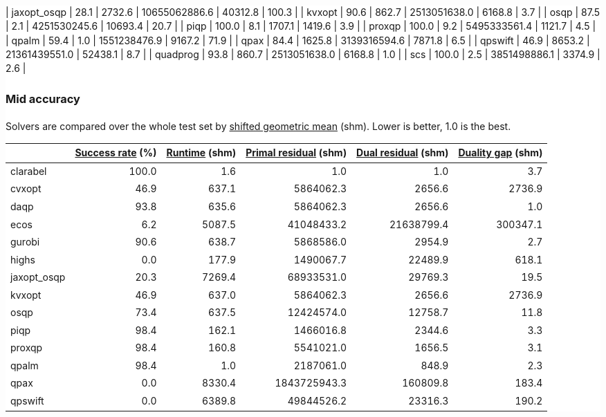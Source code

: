 | jaxopt_osqp |                                28.1 |                               2732.6 |                               10655062886.6 |                                 40312.8 |                               100.3 |
| kvxopt      |                                90.6 |                                862.7 |                                2513051638.0 |                                  6168.8 |                                 3.7 |
| osqp        |                                87.5 |                                  2.1 |                                4251530245.6 |                                 10693.4 |                                20.7 |
| piqp        |                               100.0 |                                  8.1 |                                      1707.1 |                                  1419.6 |                                 3.9 |
| proxqp      |                               100.0 |                                  9.2 |                                5495333561.4 |                                  1121.7 |                                 4.5 |
| qpalm       |                                59.4 |                                  1.0 |                                1551238476.9 |                                  9167.2 |                                71.9 |
| qpax        |                                84.4 |                               1625.8 |                                3139316594.6 |                                  7871.8 |                                 6.5 |
| qpswift     |                                46.9 |                               8653.2 |                               21361439551.0 |                                 52438.1 |                                 8.7 |
| quadprog    |                                93.8 |                                860.7 |                                2513051638.0 |                                  6168.8 |                                 1.0 |
| scs         |                               100.0 |                                  2.5 |                                3851498886.1 |                                  3374.9 |                                 2.6 |

### Mid accuracy

Solvers are compared over the whole test set by [shifted geometric mean](https://github.com/qpsolvers/qpbenchmark#shifted-geometric-mean) (shm). Lower is better, 1.0 is the best.

|             |   [Success rate](#success-rate) (%) |   [Runtime](#computation-time) (shm) |   [Primal residual](#primal-residual) (shm) |   [Dual residual](#dual-residual) (shm) |   [Duality gap](#duality-gap) (shm) |
|:------------|------------------------------------:|-------------------------------------:|--------------------------------------------:|----------------------------------------:|------------------------------------:|
| clarabel    |                               100.0 |                                  1.6 |                                         1.0 |                                     1.0 |                                 3.7 |
| cvxopt      |                                46.9 |                                637.1 |                                   5864062.3 |                                  2656.6 |                              2736.9 |
| daqp        |                                93.8 |                                635.6 |                                   5864062.3 |                                  2656.6 |                                 1.0 |
| ecos        |                                 6.2 |                               5087.5 |                                  41048433.2 |                              21638799.4 |                            300347.1 |
| gurobi      |                                90.6 |                                638.7 |                                   5868586.0 |                                  2954.9 |                                 2.7 |
| highs       |                                 0.0 |                                177.9 |                                   1490067.7 |                                 22489.9 |                               618.1 |
| jaxopt_osqp |                                20.3 |                               7269.4 |                                  68933531.0 |                                 29769.3 |                                19.5 |
| kvxopt      |                                46.9 |                                637.0 |                                   5864062.3 |                                  2656.6 |                              2736.9 |
| osqp        |                                73.4 |                                637.5 |                                  12424574.0 |                                 12758.7 |                                11.8 |
| piqp        |                                98.4 |                                162.1 |                                   1466016.8 |                                  2344.6 |                                 3.3 |
| proxqp      |                                98.4 |                                160.8 |                                   5541021.0 |                                  1656.5 |                                 3.1 |
| qpalm       |                                98.4 |                                  1.0 |                                   2187061.0 |                                   848.9 |                                 2.3 |
| qpax        |                                 0.0 |                               8330.4 |                                1843725943.3 |                                160809.8 |                               183.4 |
| qpswift     |                                 0.0 |                               6389.8 |                                  49844526.2 |                                 23316.3 |                               190.2 |